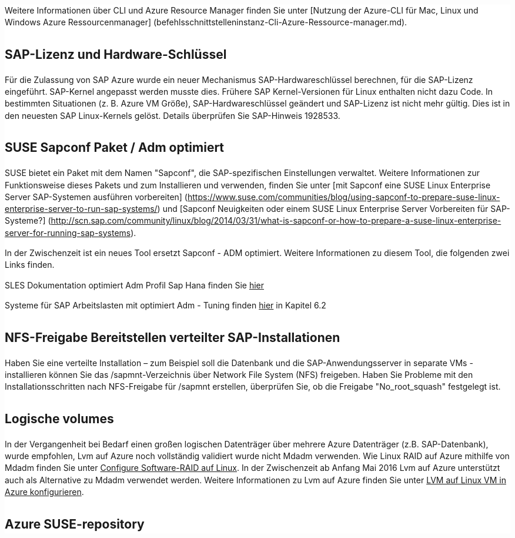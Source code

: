 Weitere Informationen über CLI und Azure Resource Manager finden Sie unter [Nutzung der Azure-CLI für Mac, Linux und Windows Azure Ressourcenmanager] (befehlsschnittstelleninstanz-Cli-Azure-Ressource-manager.md).

## <a name="sap-license-and-hardware-key"></a>SAP-Lizenz und Hardware-Schlüssel

Für die Zulassung von SAP Azure wurde ein neuer Mechanismus SAP-Hardwareschlüssel berechnen, für die SAP-Lizenz eingeführt. SAP-Kernel angepasst werden musste dies. Frühere SAP Kernel-Versionen für Linux enthalten nicht dazu Code. In bestimmten Situationen (z. B. Azure VM Größe), SAP-Hardwareschlüssel geändert und SAP-Lizenz ist nicht mehr gültig. Dies ist in den neuesten SAP Linux-Kernels gelöst. Details überprüfen Sie SAP-Hinweis 1928533.

## <a name="suse-sapconf-package--tuned-adm"></a>SUSE Sapconf Paket / Adm optimiert

SUSE bietet ein Paket mit dem Namen "Sapconf", die SAP-spezifischen Einstellungen verwaltet. Weitere Informationen zur Funktionsweise dieses Pakets und zum Installieren und verwenden, finden Sie unter [mit Sapconf eine SUSE Linux Enterprise Server SAP-Systemen ausführen vorbereiten] (https://www.suse.com/communities/blog/using-sapconf-to-prepare-suse-linux-enterprise-server-to-run-sap-systems/) und [Sapconf Neuigkeiten oder einem SUSE Linux Enterprise Server Vorbereiten für SAP-Systeme?] (http://scn.sap.com/community/linux/blog/2014/03/31/what-is-sapconf-or-how-to-prepare-a-suse-linux-enterprise-server-for-running-sap-systems).

In der Zwischenzeit ist ein neues Tool ersetzt Sapconf - ADM optimiert. Weitere Informationen zu diesem Tool, die folgenden zwei Links finden.

SLES Dokumentation optimiert Adm Profil Sap Hana finden Sie [hier](https://www.suse.com/documentation/sles-for-sap-12/book_s4s/data/sec_s4s_configure_sapconf.html) 

Systeme für SAP Arbeitslasten mit optimiert Adm - Tuning finden [hier](https://www.suse.com/documentation/sles-for-sap-12/pdfdoc/book_s4s/book_s4s.pdf) in Kapitel 6.2


## <a name="nfs-share-in-distributed-sap-installations"></a>NFS-Freigabe Bereitstellen verteilter SAP-Installationen

Haben Sie eine verteilte Installation – zum Beispiel soll die Datenbank und die SAP-Anwendungsserver in separate VMs - installieren können Sie das /sapmnt-Verzeichnis über Network File System (NFS) freigeben. Haben Sie Probleme mit den Installationsschritten nach NFS-Freigabe für /sapmnt erstellen, überprüfen Sie, ob die Freigabe "No_root_squash" festgelegt ist.

## <a name="logical-volumes"></a>Logische volumes

In der Vergangenheit bei Bedarf einen großen logischen Datenträger über mehrere Azure Datenträger (z.B. SAP-Datenbank), wurde empfohlen, Lvm auf Azure noch vollständig validiert wurde nicht Mdadm verwenden. Wie Linux RAID auf Azure mithilfe von Mdadm finden Sie unter [Configure Software-RAID auf Linux](virtual-machines-linux-configure-raid.md). In der Zwischenzeit ab Anfang Mai 2016 Lvm auf Azure unterstützt auch als Alternative zu Mdadm verwendet werden. Weitere Informationen zu Lvm auf Azure finden Sie unter [LVM auf Linux VM in Azure konfigurieren](virtual-machines-linux-configure-lvm.md).


## <a name="azure-suse-repository"></a>Azure SUSE-repository
